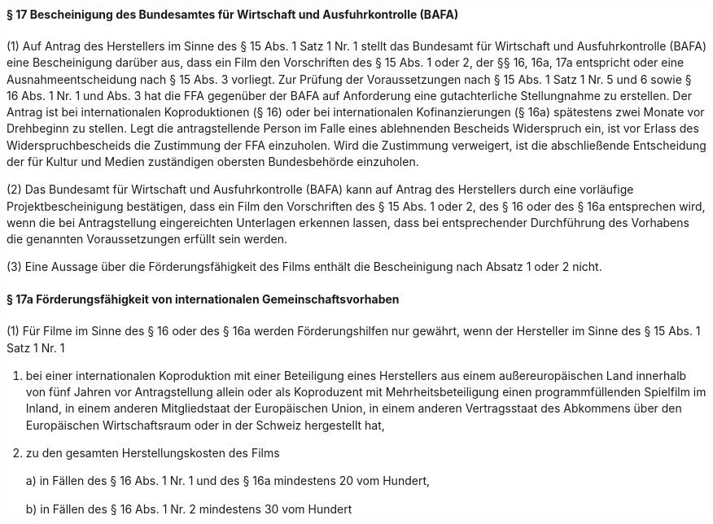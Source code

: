 #### § 17 Bescheinigung des Bundesamtes für Wirtschaft und Ausfuhrkontrolle (BAFA)

(1) Auf Antrag des Herstellers im Sinne des § 15 Abs. 1 Satz 1 Nr. 1
stellt das Bundesamt für Wirtschaft und Ausfuhrkontrolle (BAFA) eine
Bescheinigung darüber aus, dass ein Film den Vorschriften des § 15
Abs. 1 oder 2, der §§ 16, 16a, 17a entspricht oder eine
Ausnahmeentscheidung nach § 15 Abs. 3 vorliegt. Zur Prüfung der
Voraussetzungen nach § 15 Abs. 1 Satz 1 Nr. 5 und 6 sowie § 16 Abs. 1
Nr. 1 und Abs. 3 hat die FFA gegenüber der BAFA auf Anforderung eine
gutachterliche Stellungnahme zu erstellen. Der Antrag ist bei
internationalen Koproduktionen (§ 16) oder bei internationalen
Kofinanzierungen (§ 16a) spätestens zwei Monate vor Drehbeginn zu
stellen. Legt die antragstellende Person im Falle eines ablehnenden
Bescheids Widerspruch ein, ist vor Erlass des Widerspruchbescheids die
Zustimmung der FFA einzuholen. Wird die Zustimmung verweigert, ist die
abschließende Entscheidung der für Kultur und Medien zuständigen
obersten Bundesbehörde einzuholen.

(2) Das Bundesamt für Wirtschaft und Ausfuhrkontrolle (BAFA) kann auf
Antrag des Herstellers durch eine vorläufige Projektbescheinigung
bestätigen, dass ein Film den Vorschriften des § 15 Abs. 1 oder 2, des
§ 16 oder des § 16a entsprechen wird, wenn die bei Antragstellung
eingereichten Unterlagen erkennen lassen, dass bei entsprechender
Durchführung des Vorhabens die genannten Voraussetzungen erfüllt sein
werden.

(3) Eine Aussage über die Förderungsfähigkeit des Films enthält die
Bescheinigung nach Absatz 1 oder 2 nicht.


#### § 17a Förderungsfähigkeit von internationalen Gemeinschaftsvorhaben

(1) Für Filme im Sinne des § 16 oder des § 16a werden Förderungshilfen
nur gewährt, wenn der Hersteller im Sinne des § 15 Abs. 1 Satz 1 Nr. 1

1.  bei einer internationalen Koproduktion mit einer Beteiligung eines
    Herstellers aus einem außereuropäischen Land innerhalb von fünf Jahren
    vor Antragstellung allein oder als Koproduzent mit
    Mehrheitsbeteiligung einen programmfüllenden Spielfilm im Inland, in
    einem anderen Mitgliedstaat der Europäischen Union, in einem anderen
    Vertragsstaat des Abkommens über den Europäischen Wirtschaftsraum oder
    in der Schweiz hergestellt hat,


2.  zu den gesamten Herstellungskosten des Films

    a)  in Fällen des § 16 Abs. 1 Nr. 1 und des § 16a mindestens 20 vom
        Hundert,


    b)  in Fällen des § 16 Abs. 1 Nr. 2 mindestens 30 vom Hundert



